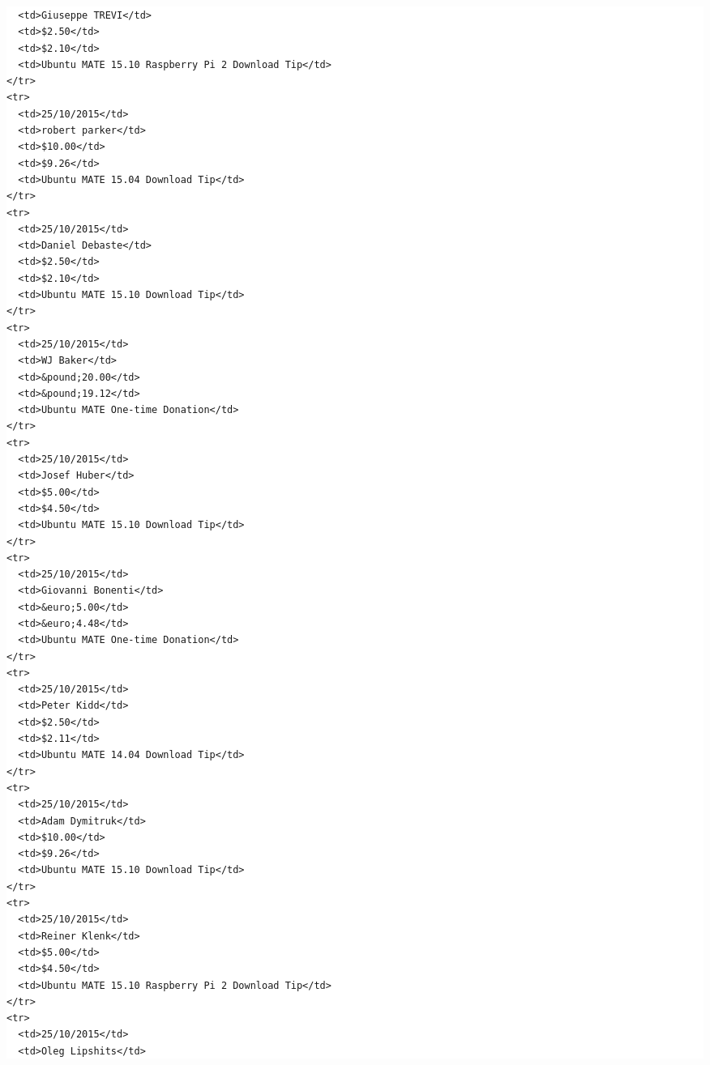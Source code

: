       <td>Giuseppe TREVI</td>
      <td>$2.50</td>
      <td>$2.10</td>
      <td>Ubuntu MATE 15.10 Raspberry Pi 2 Download Tip</td>
    </tr>
    <tr>
      <td>25/10/2015</td>
      <td>robert parker</td>
      <td>$10.00</td>
      <td>$9.26</td>
      <td>Ubuntu MATE 15.04 Download Tip</td>
    </tr>
    <tr>
      <td>25/10/2015</td>
      <td>Daniel Debaste</td>
      <td>$2.50</td>
      <td>$2.10</td>
      <td>Ubuntu MATE 15.10 Download Tip</td>
    </tr>
    <tr>
      <td>25/10/2015</td>
      <td>WJ Baker</td>
      <td>&pound;20.00</td>
      <td>&pound;19.12</td>
      <td>Ubuntu MATE One-time Donation</td>
    </tr>
    <tr>
      <td>25/10/2015</td>
      <td>Josef Huber</td>
      <td>$5.00</td>
      <td>$4.50</td>
      <td>Ubuntu MATE 15.10 Download Tip</td>
    </tr>
    <tr>
      <td>25/10/2015</td>
      <td>Giovanni Bonenti</td>
      <td>&euro;5.00</td>
      <td>&euro;4.48</td>
      <td>Ubuntu MATE One-time Donation</td>
    </tr>
    <tr>
      <td>25/10/2015</td>
      <td>Peter Kidd</td>
      <td>$2.50</td>
      <td>$2.11</td>
      <td>Ubuntu MATE 14.04 Download Tip</td>
    </tr>
    <tr>
      <td>25/10/2015</td>
      <td>Adam Dymitruk</td>
      <td>$10.00</td>
      <td>$9.26</td>
      <td>Ubuntu MATE 15.10 Download Tip</td>
    </tr>
    <tr>
      <td>25/10/2015</td>
      <td>Reiner Klenk</td>
      <td>$5.00</td>
      <td>$4.50</td>
      <td>Ubuntu MATE 15.10 Raspberry Pi 2 Download Tip</td>
    </tr>
    <tr>
      <td>25/10/2015</td>
      <td>Oleg Lipshits</td>